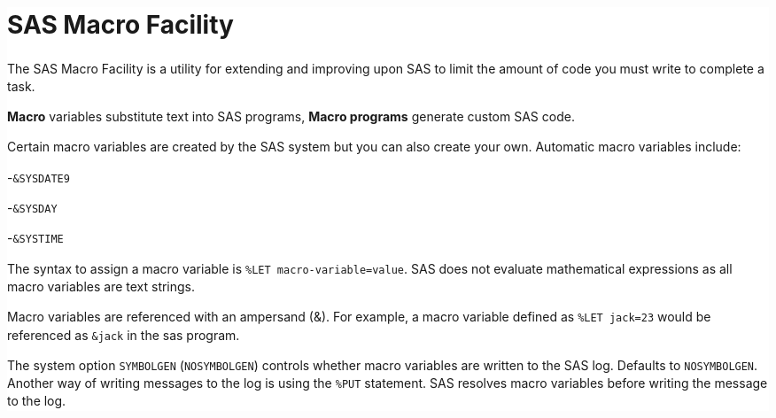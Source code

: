 SAS Macro Facility
==================

The SAS Macro Facility is a utility for extending and improving upon SAS to limit the amount of code you must write to complete a task.

**Macro** variables substitute text into SAS programs, **Macro programs** generate custom SAS code. 

Certain macro variables are created by the SAS system but you can also create your own.  Automatic macro variables include:

-`&SYSDATE9`

-`&SYSDAY`

-`&SYSTIME`

The syntax to assign a macro variable is `%LET macro-variable=value`. SAS does not evaluate mathematical expressions as all macro variables are text strings.

Macro variables are referenced with an ampersand (&).  For example, a macro variable defined as `%LET jack=23` would be referenced as `&jack` in the sas program.

The system option `SYMBOLGEN` (`NOSYMBOLGEN`) controls whether macro variables are written to the SAS log.  Defaults to `NOSYMBOLGEN`.  
Another way of writing messages to the log is using the `%PUT` statement.  SAS resolves macro variables before writing the message to the log.

